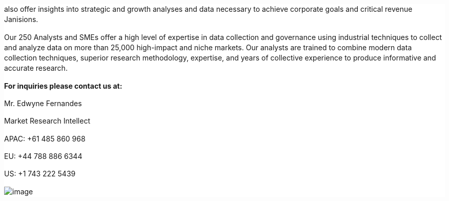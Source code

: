 also offer insights into strategic and growth analyses and data necessary to achieve corporate goals and critical revenue Janisions.</p><p><span class="">Our 250 Analysts and SMEs offer a high level of expertise in data collection and governance using industrial techniques to collect and analyze data on more than 25,000 high-impact and niche markets. Our analysts are trained to combine modern data collection techniques, superior research methodology, expertise, and years of collective experience to produce informative and accurate research.</span></p><p><strong>For inquiries please contact us at:</strong></p><p>Mr. Edwyne Fernandes</p><p>Market Research Intellect</p><p>APAC: +61 485 860 968</p><p>EU: +44 788 886 6344</p><p>US: +1 743 222 5439</p>
![image](https://github.com/user-attachments/assets/61fa1585-63ca-44c7-8aaa-450981304eff)

